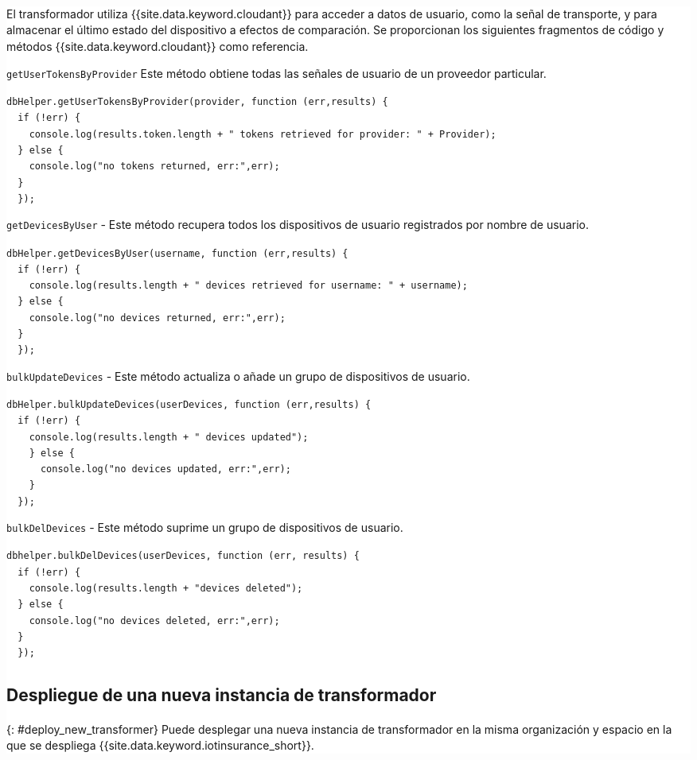 El transformador utiliza {{site.data.keyword.cloudant}} para acceder a datos de usuario, como la señal de transporte, y para almacenar el último estado del dispositivo a efectos de comparación. Se proporcionan los siguientes fragmentos de código y métodos {{site.data.keyword.cloudant}} como referencia.  

`getUserTokensByProvider` Este método obtiene todas las señales de usuario de un proveedor particular.

```
dbHelper.getUserTokensByProvider(provider, function (err,results) {
  if (!err) {
    console.log(results.token.length + " tokens retrieved for provider: " + Provider);
  } else {
    console.log("no tokens returned, err:",err);
  }
  });
```

`getDevicesByUser` - Este método recupera todos los dispositivos de usuario registrados por nombre de usuario.
```
dbHelper.getDevicesByUser(username, function (err,results) {
  if (!err) {
    console.log(results.length + " devices retrieved for username: " + username);
  } else {
    console.log("no devices returned, err:",err);
  }
  });
```

`bulkUpdateDevices` - Este método actualiza o añade un grupo de dispositivos de usuario.
```
dbHelper.bulkUpdateDevices(userDevices, function (err,results) {
  if (!err) {
    console.log(results.length + " devices updated");
    } else {
      console.log("no devices updated, err:",err);
    }
  });
```

`bulkDelDevices` - Este método suprime un grupo de dispositivos de usuario.
```
dbhelper.bulkDelDevices(userDevices, function (err, results) {
  if (!err) {
    console.log(results.length + "devices deleted");
  } else {
    console.log("no devices deleted, err:",err);
  }
  });

```


## Despliegue de una nueva instancia de transformador
{: #deploy_new_transformer}
Puede desplegar una nueva instancia de transformador en la misma organización y espacio en la que se despliega {{site.data.keyword.iotinsurance_short}}.  

